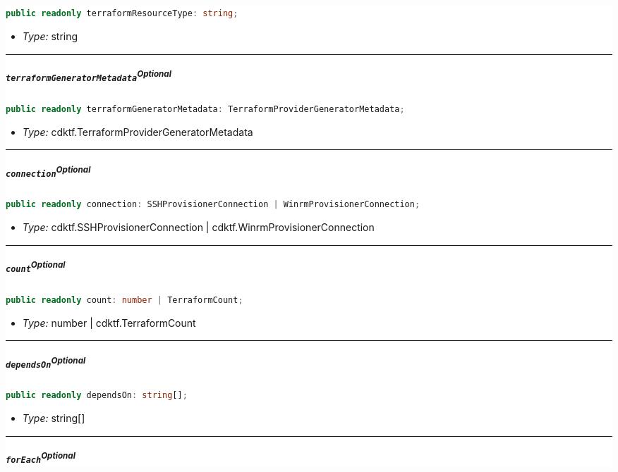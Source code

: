 ```typescript
public readonly terraformResourceType: string;
```

- *Type:* string

---

##### `terraformGeneratorMetadata`<sup>Optional</sup> <a name="terraformGeneratorMetadata" id="@cdktf/aws-cdk.cognitoUserPool.CognitoUserPool.property.terraformGeneratorMetadata"></a>

```typescript
public readonly terraformGeneratorMetadata: TerraformProviderGeneratorMetadata;
```

- *Type:* cdktf.TerraformProviderGeneratorMetadata

---

##### `connection`<sup>Optional</sup> <a name="connection" id="@cdktf/aws-cdk.cognitoUserPool.CognitoUserPool.property.connection"></a>

```typescript
public readonly connection: SSHProvisionerConnection | WinrmProvisionerConnection;
```

- *Type:* cdktf.SSHProvisionerConnection | cdktf.WinrmProvisionerConnection

---

##### `count`<sup>Optional</sup> <a name="count" id="@cdktf/aws-cdk.cognitoUserPool.CognitoUserPool.property.count"></a>

```typescript
public readonly count: number | TerraformCount;
```

- *Type:* number | cdktf.TerraformCount

---

##### `dependsOn`<sup>Optional</sup> <a name="dependsOn" id="@cdktf/aws-cdk.cognitoUserPool.CognitoUserPool.property.dependsOn"></a>

```typescript
public readonly dependsOn: string[];
```

- *Type:* string[]

---

##### `forEach`<sup>Optional</sup> <a name="forEach" id="@cdktf/aws-cdk.cognitoUserPool.CognitoUserPool.property.forEach"></a>
